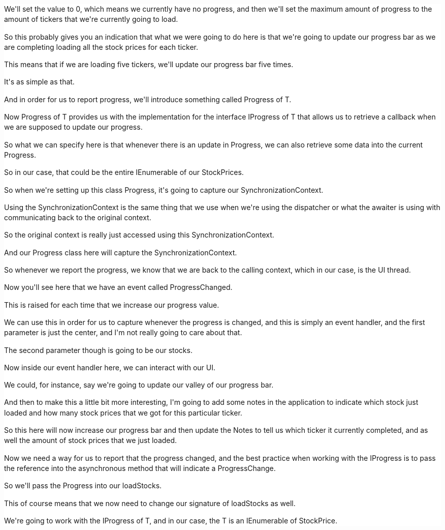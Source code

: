 We'll set the value to 0, which means we currently have no progress, and then we'll set the maximum amount of progress to the amount of tickers that we're currently going to load.

So this probably gives you an indication that what we were going to do here is that we're going to update our progress bar as we are completing loading all the stock prices for each ticker.

This means that if we are loading five tickers, we'll update our progress bar five times.

It's as simple as that.

And in order for us to report progress, we'll introduce something called Progress of T.

Now Progress of T provides us with the implementation for the interface IProgress of T that allows us to retrieve a callback when we are supposed to update our progress.

So what we can specify here is that whenever there is an update in Progress, we can also retrieve some data into the current Progress.

So in our case, that could be the entire IEnumerable of our StockPrices.

So when we're setting up this class Progress, it's going to capture our SynchronizationContext.

Using the SynchronizationContext is the same thing that we use when we're using the dispatcher or what the awaiter is using with communicating back to the original context.

So the original context is really just accessed using this SynchronizationContext.

And our Progress class here will capture the SynchronizationContext.

So whenever we report the progress, we know that we are back to the calling context, which in our case, is the UI thread.

Now you'll see here that we have an event called ProgressChanged.

This is raised for each time that we increase our progress value.

We can use this in order for us to capture whenever the progress is changed, and this is simply an event handler, and the first parameter is just the center, and I'm not really going to care about that.

The second parameter though is going to be our stocks.

Now inside our event handler here, we can interact with our UI.

We could, for instance, say we're going to update our valley of our progress bar.

And then to make this a little bit more interesting, I'm going to add some notes in the application to indicate which stock just loaded and how many stock prices that we got for this particular ticker.

So this here will now increase our progress bar and then update the Notes to tell us which ticker it currently completed, and as well the amount of stock prices that we just loaded.

Now we need a way for us to report that the progress changed, and the best practice when working with the IProgress is to pass the reference into the asynchronous method that will indicate a ProgressChange.

So we'll pass the Progress into our loadStocks.

This of course means that we now need to change our signature of loadStocks as well.

We're going to work with the IProgress of T, and in our case, the T is an IEnumerable of StockPrice.
